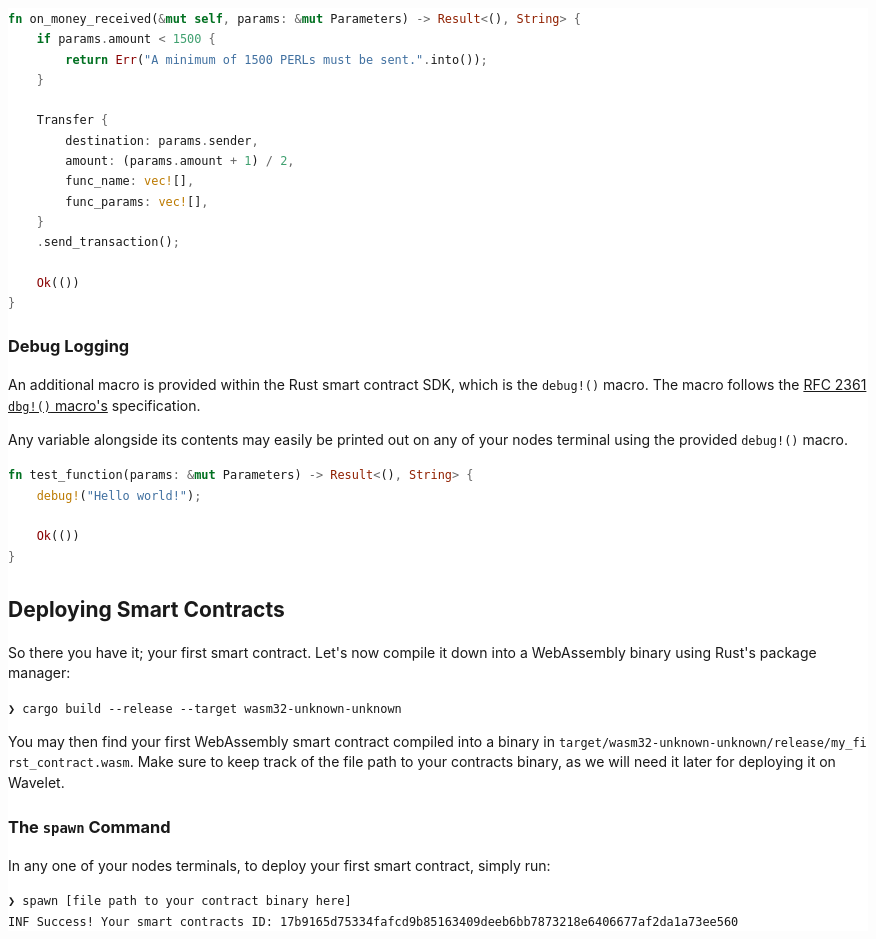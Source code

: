 ```rust
fn on_money_received(&mut self, params: &mut Parameters) -> Result<(), String> {
    if params.amount < 1500 {
        return Err("A minimum of 1500 PERLs must be sent.".into());
    }
    
    Transfer {
        destination: params.sender,
        amount: (params.amount + 1) / 2,
        func_name: vec![],
        func_params: vec![],
    }
    .send_transaction();

    Ok(())
}
```

### Debug Logging

An additional macro is provided within the Rust smart contract SDK, which is the `debug!()` macro. The
macro follows the [RFC 2361 `dbg!()` macro's](https://github.com/rust-lang/rfcs/blob/master/text/2361-dbg-macro.md) specification.

Any variable alongside its contents may easily be printed out on any of your nodes terminal using the provided `debug!()` macro.

```rust
fn test_function(params: &mut Parameters) -> Result<(), String> {
    debug!("Hello world!");
    
    Ok(())
}
```

## Deploying Smart Contracts

So there you have it; your first smart contract. Let's now compile it down into a WebAssembly binary using Rust's package manager:

```shell
❯ cargo build --release --target wasm32-unknown-unknown
```

You may then find your first WebAssembly smart contract compiled into a binary in `target/wasm32-unknown-unknown/release/my_first_contract.wasm`. Make sure to keep track of the file path to your contracts binary,
as we will need it later for deploying it on Wavelet.

### The `spawn` Command

In any one of your nodes terminals, to deploy your first smart contract, simply run:

```shell
❯ spawn [file path to your contract binary here]
INF Success! Your smart contracts ID: 17b9165d75334fafcd9b85163409deeb6bb7873218e6406677af2da1a73ee560
```
